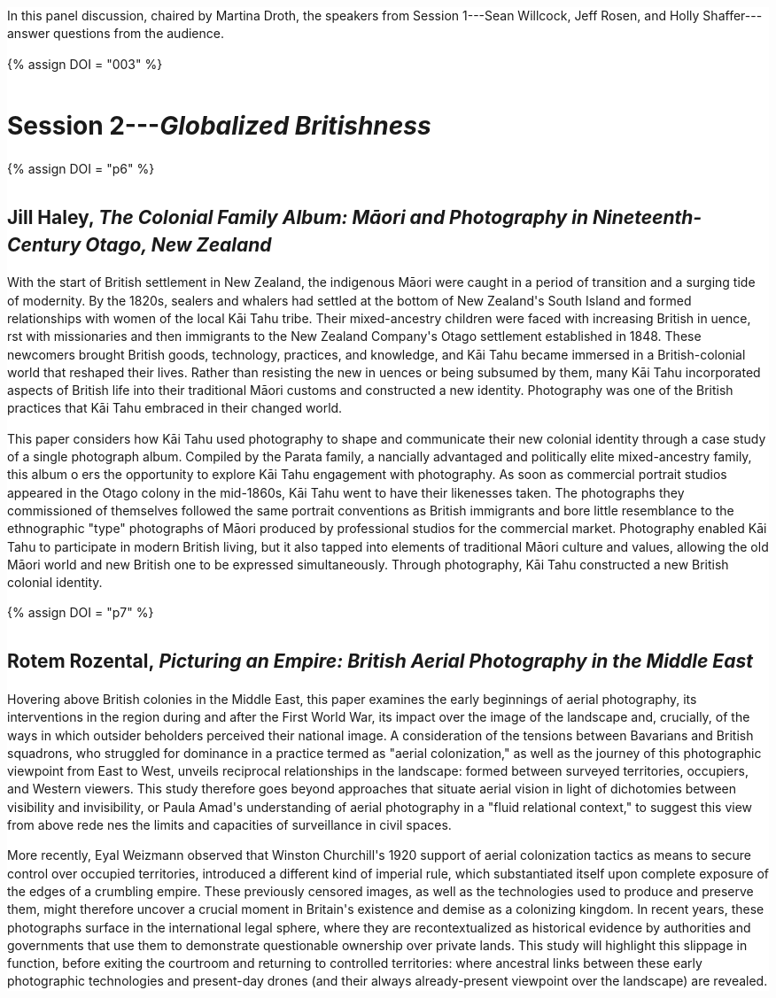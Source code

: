 In this panel discussion, chaired by Martina Droth, the speakers from Session 1---Sean Willcock, Jeff Rosen, and Holly Shaffer---answer questions from the audience.

{% assign DOI = "003" %}

# Session 2---*Globalized Britishness*

{% assign DOI = "p6" %}

## Jill Haley, *The Colonial Family Album: Māori and Photography in Nineteenth-Century Otago, New Zealand*

With the start of British settlement in New Zealand, the indigenous Māori were caught in a period of transition and a surging tide of modernity. By the 1820s, sealers and whalers had settled at the bottom of New Zealand's South Island and formed relationships with women of the local Kāi Tahu tribe. Their mixed-ancestry children were faced with increasing British in uence, rst with missionaries and then immigrants to the New Zealand Company's Otago settlement established in 1848. These newcomers brought British goods, technology, practices, and knowledge, and Kāi Tahu became immersed in a British-colonial world that reshaped their lives. Rather than resisting the new in uences or being subsumed by them, many Kāi Tahu incorporated aspects of British life into their traditional Māori customs and constructed a new identity. Photography was one of the British practices that Kāi Tahu embraced in their changed world.

This paper considers how Kāi Tahu used photography to shape and communicate their new colonial identity through a case study of a single photograph album. Compiled by the Parata family, a nancially advantaged and politically elite mixed-ancestry family, this album o ers the opportunity to explore Kāi Tahu engagement with photography. As soon as commercial portrait studios appeared in the Otago colony in the mid-1860s, Kāi Tahu went to have their likenesses taken. The photographs they commissioned of themselves followed the same portrait conventions as British immigrants and bore little resemblance to the ethnographic "type" photographs of Māori produced by professional studios for the commercial market. Photography enabled Kāi Tahu to participate in modern British living, but it also tapped into elements of traditional Māori culture and values, allowing the old Māori world and new British one to be expressed simultaneously. Through photography, Kāi Tahu constructed a new British colonial identity.

{% assign DOI = "p7" %}

## Rotem Rozental, *Picturing an Empire: British Aerial Photography in the Middle East*

Hovering above British colonies in the Middle East, this paper examines the early beginnings of aerial photography, its interventions in the region during and after the First World War, its impact over the image of the landscape and, crucially, of the ways in which outsider beholders perceived their national image. A consideration of the tensions between Bavarians and British squadrons, who struggled for dominance in a practice termed as "aerial colonization," as well as the journey of this photographic viewpoint from East to West, unveils reciprocal relationships in the landscape: formed between surveyed territories, occupiers, and Western viewers. This study therefore goes beyond approaches that situate aerial vision in light of dichotomies between visibility and invisibility, or Paula Amad's understanding of aerial photography in a "fluid relational context," to suggest this view from above rede nes the limits and capacities of surveillance in civil spaces.

More recently, Eyal Weizmann observed that Winston Churchill's 1920 support of aerial colonization tactics as means to secure control over occupied territories, introduced a different kind of imperial rule, which substantiated itself upon complete exposure of the edges of a crumbling empire. These previously censored images, as well as the technologies used to produce and preserve them, might therefore uncover a crucial moment in Britain's existence and demise as a colonizing kingdom. In recent years, these photographs surface in the international legal sphere, where they are recontextualized as historical evidence by authorities and governments that use them to demonstrate questionable ownership over private lands. This study will highlight this slippage in function, before exiting the courtroom and returning to controlled territories: where ancestral links between these early photographic technologies and present-day drones (and their always already-present viewpoint over the landscape) are revealed.
